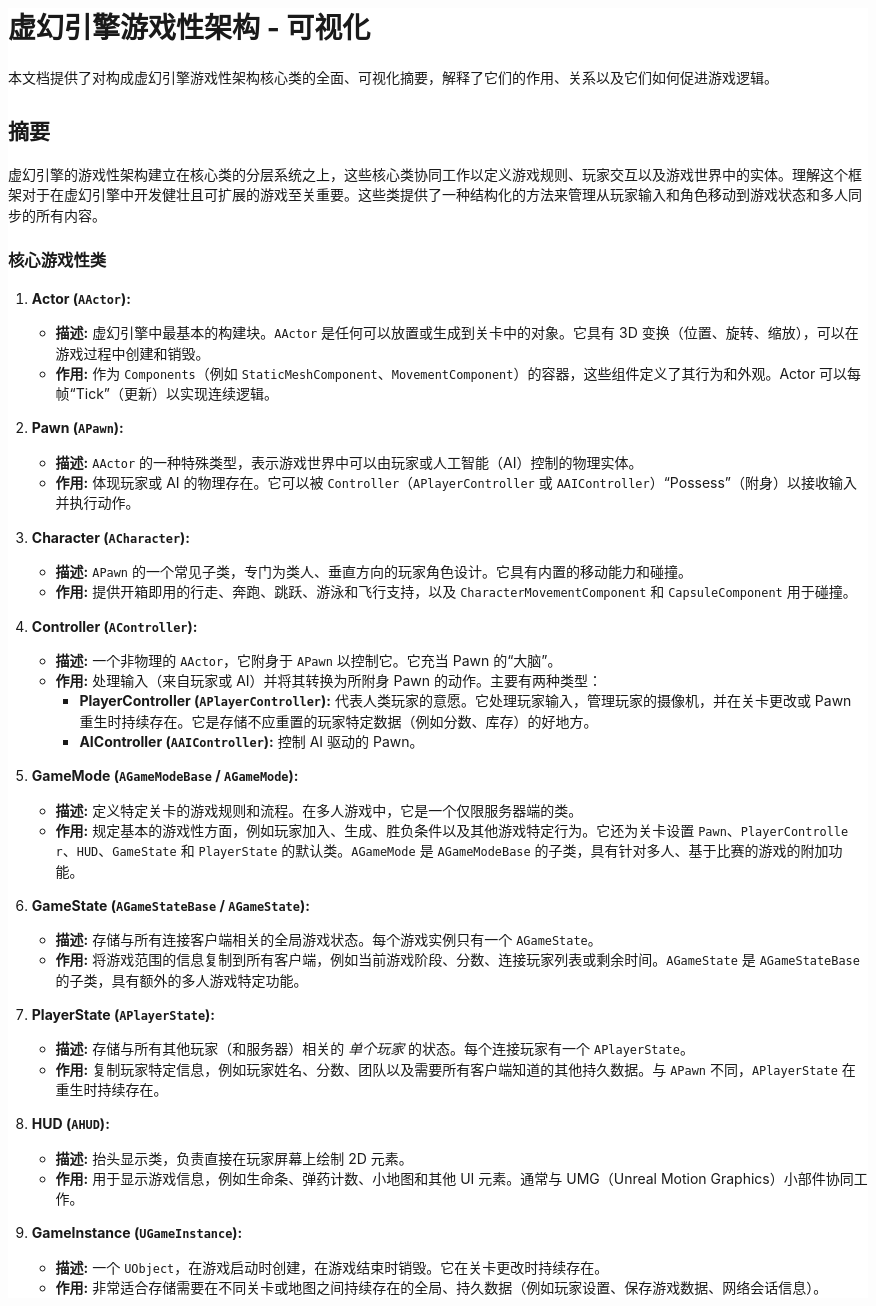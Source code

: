 # 虚幻引擎游戏性架构 - 可视化

本文档提供了对构成虚幻引擎游戏性架构核心类的全面、可视化摘要，解释了它们的作用、关系以及它们如何促进游戏逻辑。

## 摘要

虚幻引擎的游戏性架构建立在核心类的分层系统之上，这些核心类协同工作以定义游戏规则、玩家交互以及游戏世界中的实体。理解这个框架对于在虚幻引擎中开发健壮且可扩展的游戏至关重要。这些类提供了一种结构化的方法来管理从玩家输入和角色移动到游戏状态和多人同步的所有内容。

### 核心游戏性类

1.  **Actor (`AActor`):**
    *   **描述:** 虚幻引擎中最基本的构建块。`AActor` 是任何可以放置或生成到关卡中的对象。它具有 3D 变换（位置、旋转、缩放），可以在游戏过程中创建和销毁。
    *   **作用:** 作为 `Components`（例如 `StaticMeshComponent`、`MovementComponent`）的容器，这些组件定义了其行为和外观。Actor 可以每帧“Tick”（更新）以实现连续逻辑。

2.  **Pawn (`APawn`):**
    *   **描述:** `AActor` 的一种特殊类型，表示游戏世界中可以由玩家或人工智能（AI）控制的物理实体。
    *   **作用:** 体现玩家或 AI 的物理存在。它可以被 `Controller`（`APlayerController` 或 `AAIController`）“Possess”（附身）以接收输入并执行动作。

3.  **Character (`ACharacter`):**
    *   **描述:** `APawn` 的一个常见子类，专门为类人、垂直方向的玩家角色设计。它具有内置的移动能力和碰撞。
    *   **作用:** 提供开箱即用的行走、奔跑、跳跃、游泳和飞行支持，以及 `CharacterMovementComponent` 和 `CapsuleComponent` 用于碰撞。

4.  **Controller (`AController`):**
    *   **描述:** 一个非物理的 `AActor`，它附身于 `APawn` 以控制它。它充当 Pawn 的“大脑”。
    *   **作用:** 处理输入（来自玩家或 AI）并将其转换为所附身 Pawn 的动作。主要有两种类型：
        *   **PlayerController (`APlayerController`):** 代表人类玩家的意愿。它处理玩家输入，管理玩家的摄像机，并在关卡更改或 Pawn 重生时持续存在。它是存储不应重置的玩家特定数据（例如分数、库存）的好地方。
        *   **AIController (`AAIController`):** 控制 AI 驱动的 Pawn。

5.  **GameMode (`AGameModeBase` / `AGameMode`):**
    *   **描述:** 定义特定关卡的游戏规则和流程。在多人游戏中，它是一个仅限服务器端的类。
    *   **作用:** 规定基本的游戏性方面，例如玩家加入、生成、胜负条件以及其他游戏特定行为。它还为关卡设置 `Pawn`、`PlayerController`、`HUD`、`GameState` 和 `PlayerState` 的默认类。`AGameMode` 是 `AGameModeBase` 的子类，具有针对多人、基于比赛的游戏的附加功能。

6.  **GameState (`AGameStateBase` / `AGameState`):**
    *   **描述:** 存储与所有连接客户端相关的全局游戏状态。每个游戏实例只有一个 `AGameState`。
    *   **作用:** 将游戏范围的信息复制到所有客户端，例如当前游戏阶段、分数、连接玩家列表或剩余时间。`AGameState` 是 `AGameStateBase` 的子类，具有额外的多人游戏特定功能。

7.  **PlayerState (`APlayerState`):**
    *   **描述:** 存储与所有其他玩家（和服务器）相关的 *单个玩家* 的状态。每个连接玩家有一个 `APlayerState`。
    *   **作用:** 复制玩家特定信息，例如玩家姓名、分数、团队以及需要所有客户端知道的其他持久数据。与 `APawn` 不同，`APlayerState` 在重生时持续存在。

8.  **HUD (`AHUD`):**
    *   **描述:** 抬头显示类，负责直接在玩家屏幕上绘制 2D 元素。
    *   **作用:** 用于显示游戏信息，例如生命条、弹药计数、小地图和其他 UI 元素。通常与 UMG（Unreal Motion Graphics）小部件协同工作。

9.  **GameInstance (`UGameInstance`):**
    *   **描述:** 一个 `UObject`，在游戏启动时创建，在游戏结束时销毁。它在关卡更改时持续存在。
    *   **作用:** 非常适合存储需要在不同关卡或地图之间持续存在的全局、持久数据（例如玩家设置、保存游戏数据、网络会话信息）。
